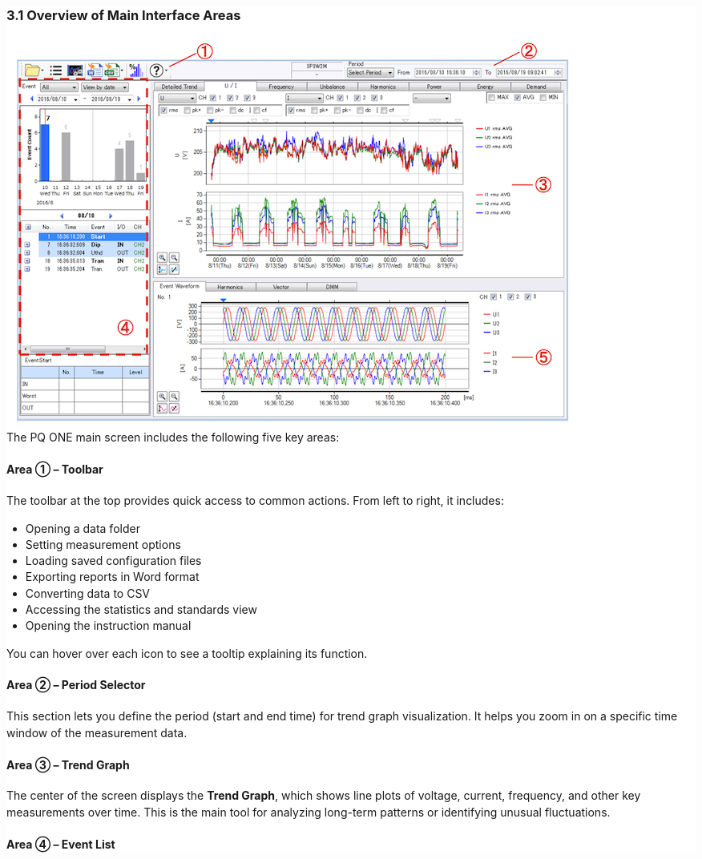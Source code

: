 ### 3.1 Overview of Main Interface Areas
![Main Screen Layout Overview](assets/main_screen_layout.png)  
The PQ ONE main screen includes the following five key areas:
#### Area ① – Toolbar
The toolbar at the top provides quick access to common actions. From left to right, it includes:
- Opening a data folder
- Setting measurement options
- Loading saved configuration files
- Exporting reports in Word format
- Converting data to CSV
- Accessing the statistics and standards view
- Opening the instruction manual

You can hover over each icon to see a tooltip explaining its function.

#### Area ② – Period Selector

This section lets you define the period (start and end time) for trend graph visualization. It helps you zoom in on a specific time window of the measurement data.

#### Area ③ – Trend Graph

The center of the screen displays the **Trend Graph**, which shows line plots of voltage, current, frequency, and other key measurements over time. This is the main tool for analyzing long-term patterns or identifying unusual fluctuations.

#### Area ④ – Event List
